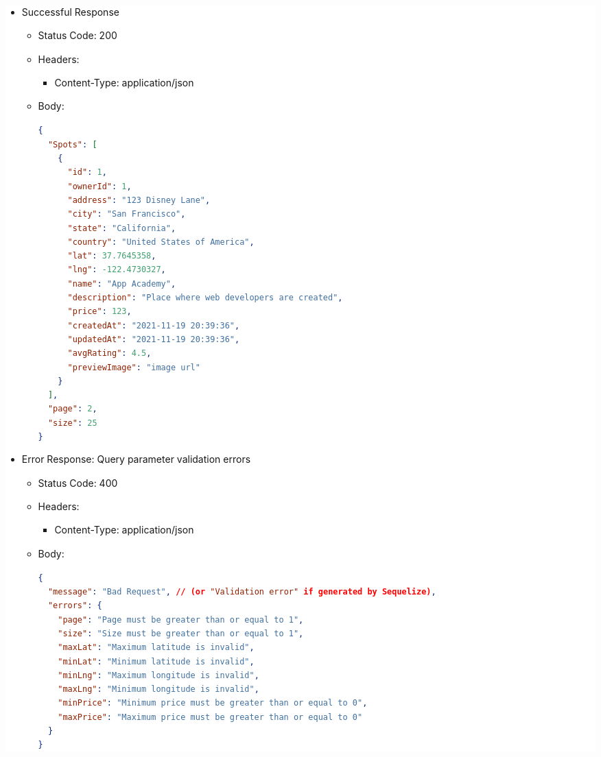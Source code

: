 - Successful Response

  - Status Code: 200
  - Headers:
    - Content-Type: application/json
  - Body:

    ```json
    {
      "Spots": [
        {
          "id": 1,
          "ownerId": 1,
          "address": "123 Disney Lane",
          "city": "San Francisco",
          "state": "California",
          "country": "United States of America",
          "lat": 37.7645358,
          "lng": -122.4730327,
          "name": "App Academy",
          "description": "Place where web developers are created",
          "price": 123,
          "createdAt": "2021-11-19 20:39:36",
          "updatedAt": "2021-11-19 20:39:36",
          "avgRating": 4.5,
          "previewImage": "image url"
        }
      ],
      "page": 2,
      "size": 25
    }
    ```

- Error Response: Query parameter validation errors

  - Status Code: 400
  - Headers:
    - Content-Type: application/json
  - Body:

    ```json
    {
      "message": "Bad Request", // (or "Validation error" if generated by Sequelize),
      "errors": {
        "page": "Page must be greater than or equal to 1",
        "size": "Size must be greater than or equal to 1",
        "maxLat": "Maximum latitude is invalid",
        "minLat": "Minimum latitude is invalid",
        "minLng": "Maximum longitude is invalid",
        "maxLng": "Minimum longitude is invalid",
        "minPrice": "Minimum price must be greater than or equal to 0",
        "maxPrice": "Maximum price must be greater than or equal to 0"
      }
    }
    ```
